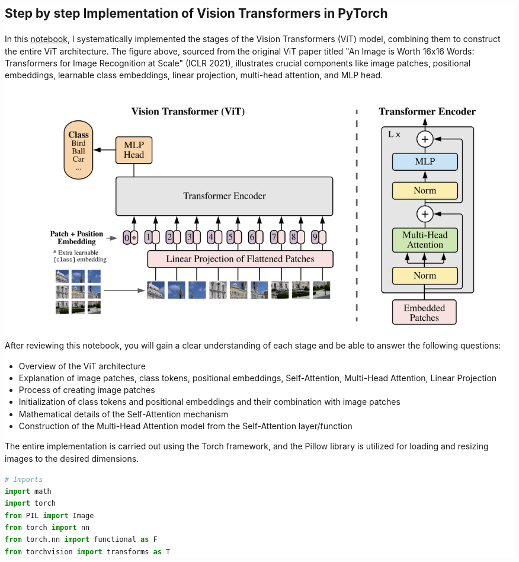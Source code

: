 ## Step by step Implementation of Vision Transformers in PyTorch

In this [notebook](vision_transformer.ipynb), I systematically implemented the stages of the Vision Transformers (ViT) model, combining them to construct the entire ViT architecture. The figure above, sourced from the original ViT paper titled "An Image is Worth 16x16 Words: Transformers for Image Recognition at Scale" (ICLR 2021), illustrates crucial components like image patches, positional embeddings, learnable class embeddings, linear projection, multi-head attention, and MLP head.
<div style="text-align:center">
    <img src='./images/vit_overall.png' width=90% height=90%/>
</div>
After reviewing this notebook, you will gain a clear understanding of each stage and be able to answer the following questions:

- Overview of the ViT architecture
- Explanation of image patches, class tokens, positional embeddings, Self-Attention, Multi-Head Attention, Linear Projection
- Process of creating image patches
- Initialization of class tokens and positional embeddings and their combination with image patches
- Mathematical details of the Self-Attention mechanism
- Construction of the Multi-Head Attention model from the Self-Attention layer/function

The entire implementation is carried out using the Torch framework, and the Pillow library is utilized for loading and resizing images to the desired dimensions.


```python
# Imports
import math
import torch
from PIL import Image
from torch import nn
from torch.nn import functional as F
from torchvision import transforms as T
```
